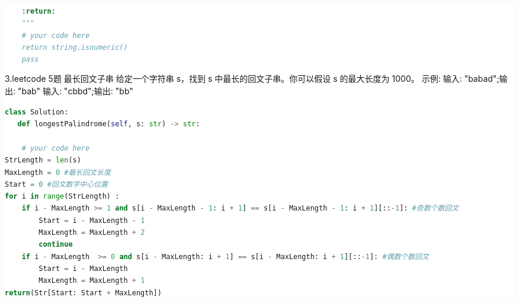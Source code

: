 ```python
    :return:
    """
    # your code here
    return string.isnumeric()
    pass
```
3.leetcode 5题 最长回文子串
给定一个字符串 s，找到 s 中最长的回文子串。你可以假设 s 的最大长度为 1000。
示例:
输入: "babad";输出: "bab"
输入: "cbbd";输出: "bb"
```python
class Solution:
   def longestPalindrome(self, s: str) -> str:
          
    # your code here
StrLength = len(s)
MaxLength = 0 #最长回文长度
Start = 0 #回文数字中心位置
for i in range(StrLength) :
    if i - MaxLength >= 1 and s[i - MaxLength - 1: i + 1] == s[i - MaxLength - 1: i + 1][::-1]: #奇数个数回文
        Start = i - MaxLength - 1
        MaxLength = MaxLength + 2
        continue
    if i - MaxLength  >= 0 and s[i - MaxLength: i + 1] == s[i - MaxLength: i + 1][::-1]: #偶数个数回文
        Start = i - MaxLength 
        MaxLength = MaxLength + 1
return(Str[Start: Start + MaxLength])
```